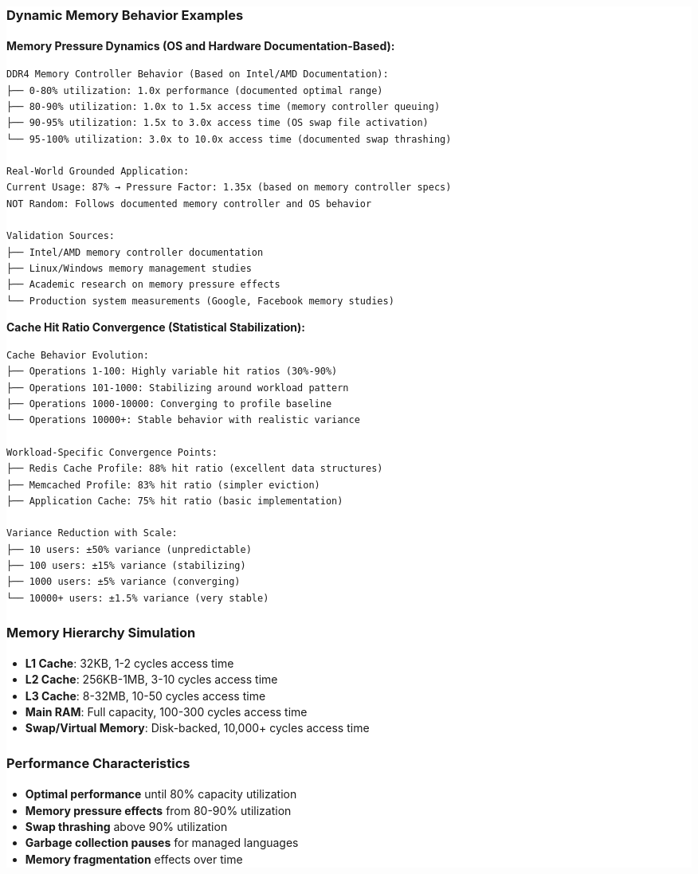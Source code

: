 ### Dynamic Memory Behavior Examples

**Memory Pressure Dynamics (OS and Hardware Documentation-Based):**
```
DDR4 Memory Controller Behavior (Based on Intel/AMD Documentation):
├── 0-80% utilization: 1.0x performance (documented optimal range)
├── 80-90% utilization: 1.0x to 1.5x access time (memory controller queuing)
├── 90-95% utilization: 1.5x to 3.0x access time (OS swap file activation)
└── 95-100% utilization: 3.0x to 10.0x access time (documented swap thrashing)

Real-World Grounded Application:
Current Usage: 87% → Pressure Factor: 1.35x (based on memory controller specs)
NOT Random: Follows documented memory controller and OS behavior

Validation Sources:
├── Intel/AMD memory controller documentation
├── Linux/Windows memory management studies
├── Academic research on memory pressure effects
└── Production system measurements (Google, Facebook memory studies)
```

**Cache Hit Ratio Convergence (Statistical Stabilization):**
```
Cache Behavior Evolution:
├── Operations 1-100: Highly variable hit ratios (30%-90%)
├── Operations 101-1000: Stabilizing around workload pattern
├── Operations 1000-10000: Converging to profile baseline
└── Operations 10000+: Stable behavior with realistic variance

Workload-Specific Convergence Points:
├── Redis Cache Profile: 88% hit ratio (excellent data structures)
├── Memcached Profile: 83% hit ratio (simpler eviction)
├── Application Cache: 75% hit ratio (basic implementation)

Variance Reduction with Scale:
├── 10 users: ±50% variance (unpredictable)
├── 100 users: ±15% variance (stabilizing)
├── 1000 users: ±5% variance (converging)
└── 10000+ users: ±1.5% variance (very stable)
```

### Memory Hierarchy Simulation
- **L1 Cache**: 32KB, 1-2 cycles access time
- **L2 Cache**: 256KB-1MB, 3-10 cycles access time
- **L3 Cache**: 8-32MB, 10-50 cycles access time
- **Main RAM**: Full capacity, 100-300 cycles access time
- **Swap/Virtual Memory**: Disk-backed, 10,000+ cycles access time

### Performance Characteristics
- **Optimal performance** until 80% capacity utilization
- **Memory pressure effects** from 80-90% utilization
- **Swap thrashing** above 90% utilization
- **Garbage collection pauses** for managed languages
- **Memory fragmentation** effects over time
